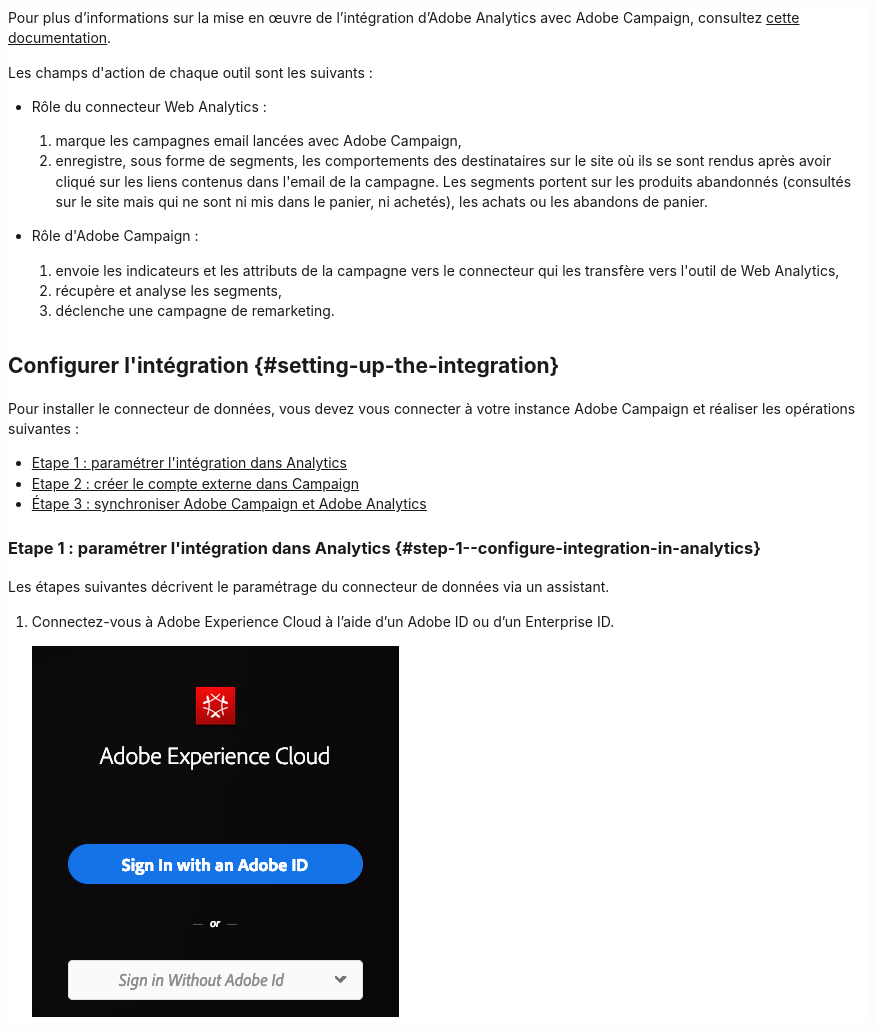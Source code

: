 Pour plus d’informations sur la mise en œuvre de l’intégration d’Adobe Analytics avec Adobe Campaign, consultez [cette documentation](https://helpx.adobe.com/marketing-cloud/how-to/analytics-ac.html).

Les champs d&#39;action de chaque outil sont les suivants :

* Rôle du connecteur Web Analytics :

   1. marque les campagnes email lancées avec Adobe Campaign,
   1. enregistre, sous forme de segments, les comportements des destinataires sur le site où ils se sont rendus après avoir cliqué sur les liens contenus dans l&#39;email de la campagne. Les segments portent sur les produits abandonnés (consultés sur le site mais qui ne sont ni mis dans le panier, ni achetés), les achats ou les abandons de panier.

* Rôle d&#39;Adobe Campaign :

   1. envoie les indicateurs et les attributs de la campagne vers le connecteur qui les transfère vers l&#39;outil de Web Analytics,
   1. récupère et analyse les segments,
   1. déclenche une campagne de remarketing.

## Configurer l&#39;intégration {#setting-up-the-integration}

Pour installer le connecteur de données, vous devez vous connecter à votre instance Adobe Campaign et réaliser les opérations suivantes :

* [Etape 1 : paramétrer l&#39;intégration dans Analytics](#step-1--configure-integration-in-analytics)
* [Etape 2 : créer le compte externe dans Campaign](#step-2--create-the-external-account-in-campaign)
* [Étape 3 : synchroniser Adobe Campaign et Adobe Analytics](#step-3--synchronize-adobe-campaign-and-adobe-analytics)

### Etape 1 : paramétrer l&#39;intégration dans Analytics {#step-1--configure-integration-in-analytics}

Les étapes suivantes décrivent le paramétrage du connecteur de données via un assistant.

1. Connectez-vous à Adobe Experience Cloud à l’aide d’un Adobe ID ou d’un Enterprise ID.

   ![](assets/adobe_genesis_install_001.png)
